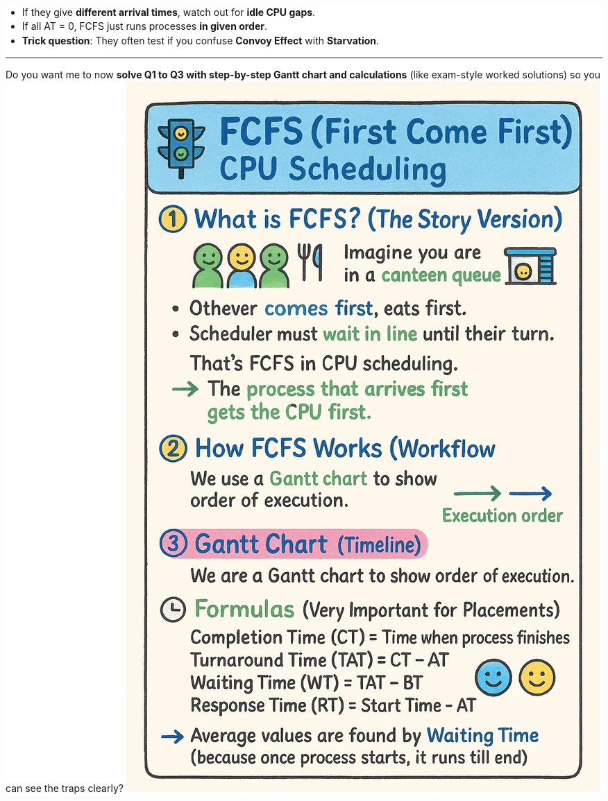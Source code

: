 * If they give **different arrival times**, watch out for **idle CPU gaps**.
* If all AT = 0, FCFS just runs processes **in given order**.
* **Trick question**: They often test if you confuse **Convoy Effect** with **Starvation**.

---

Do you want me to now **solve Q1 to Q3 with step-by-step Gantt chart and calculations** (like exam-style worked solutions) so you can see the traps clearly?
![alt text](image-1.png)